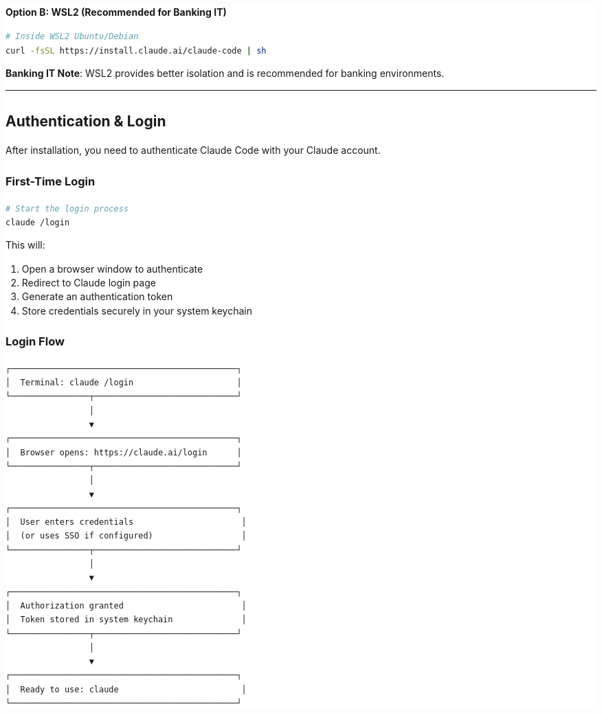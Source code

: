 **Option B: WSL2 (Recommended for Banking IT)**
```bash
# Inside WSL2 Ubuntu/Debian
curl -fsSL https://install.claude.ai/claude-code | sh
```

**Banking IT Note**: WSL2 provides better isolation and is recommended for banking environments.

---

## Authentication & Login

After installation, you need to authenticate Claude Code with your Claude account.

### First-Time Login

```bash
# Start the login process
claude /login
```

This will:
1. Open a browser window to authenticate
2. Redirect to Claude login page
3. Generate an authentication token
4. Store credentials securely in your system keychain

### Login Flow

```
┌──────────────────────────────────────────────┐
│  Terminal: claude /login                     │
└────────────────┬─────────────────────────────┘
                 │
                 ▼
┌──────────────────────────────────────────────┐
│  Browser opens: https://claude.ai/login      │
└────────────────┬─────────────────────────────┘
                 │
                 ▼
┌──────────────────────────────────────────────┐
│  User enters credentials                      │
│  (or uses SSO if configured)                  │
└────────────────┬─────────────────────────────┘
                 │
                 ▼
┌──────────────────────────────────────────────┐
│  Authorization granted                        │
│  Token stored in system keychain              │
└────────────────┬─────────────────────────────┘
                 │
                 ▼
┌──────────────────────────────────────────────┐
│  Ready to use: claude                         │
└──────────────────────────────────────────────┘
```
